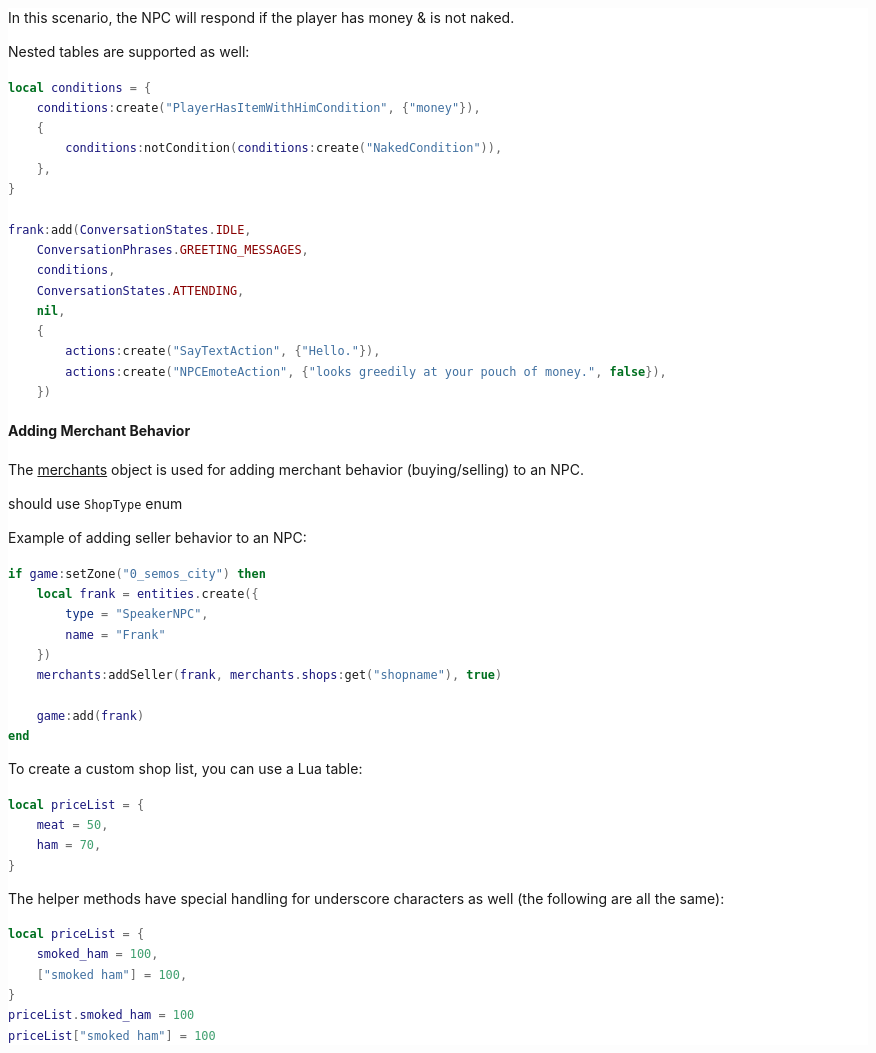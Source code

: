 In this scenario, the NPC will respond if the player has money &amp; is not naked.

Nested tables are supported as well:

```lua
local conditions = {
    conditions:create("PlayerHasItemWithHimCondition", {"money"}),
    {
        conditions:notCondition(conditions:create("NakedCondition")),
    },
}

frank:add(ConversationStates.IDLE,
    ConversationPhrases.GREETING_MESSAGES,
    conditions,
    ConversationStates.ATTENDING,
    nil,
    {
        actions:create("SayTextAction", {"Hello."}),
        actions:create("NPCEmoteAction", {"looks greedily at your pouch of money.", false}),
    })
```


#### Adding Merchant Behavior

The [merchants] object is used for adding merchant behavior (buying/selling) to an NPC.

<span class="fixme">should use `ShopType` enum</span>

Example of adding seller behavior to an NPC:

```lua
if game:setZone("0_semos_city") then
    local frank = entities.create({
        type = "SpeakerNPC",
        name = "Frank"
    })
    merchants:addSeller(frank, merchants.shops:get("shopname"), true)

    game:add(frank)
end
```

To create a custom shop list, you can use a Lua table:

```lua
local priceList = {
    meat = 50,
    ham = 70,
}
```

The helper methods have special handling for underscore characters as well (the following are all
the same):

```lua
local priceList = {
    smoked_ham = 100,
    ["smoked ham"] = 100,
}
priceList.smoked_ham = 100
priceList["smoked ham"] = 100
```


[actions]: /reference/lua/objects/actions/
[actions:create]: /reference/lua/objects/actions/#actionscreate
[actions:notCondition]: /reference/lua/objects/actions/#actionsnotcondition
[conditions]: /reference/lua/objects/conditions/
[conditions:create]: /reference/lua/objects/conditions/#conditionscreate
[entities]: /reference/lua/objects/entities/
[game]: /reference/lua/objects/game/
[game:setMusic]: http://stendhal.localhost/reference/lua/objects/game/#gamesetmusic
[game:setZone]: http://stendhal.localhost/reference/lua/objects/game/#gamesetzone
[LuaSpeakerNPC]: /reference/lua/objects/entities/#luaspeakernpc
[merchants]: /reference/lua/objects/merchants/
[properties]: /reference/lua/objects/properties/
[ChatAction]: /reference/java/games/stendhal/server/entity/npc/ChatAction.html
[ChatCondition]: /reference/java/games/stendhal/server/entity/npc/ChatCondition.html
[Grammar]: /reference/java/games/stendhal/common/grammar/Grammar.html
[NotCondition]: /reference/java/games/stendhal/server/entity/npc/condition/NotCondition.html
[SpeakerNPC]: /reference/java/games/stendhal/server/entity/npc/SpeakerNPC.html
[pil.nil]: https://www.lua.org/pil/2.1.html
[pil.boolean]: https://www.lua.org/pil/2.2.html
[pil.function]: https://www.lua.org/pil/2.6.html
[pil.number]: https://www.lua.org/pil/2.3.html
[pil.string]: https://www.lua.org/pil/2.4.html
[pil.table]: https://www.lua.org/pil/2.5.html
[pil.types]: https://www.lua.org/pil/2.html
[pil.userdata]: https://www.lua.org/pil/2.7.html